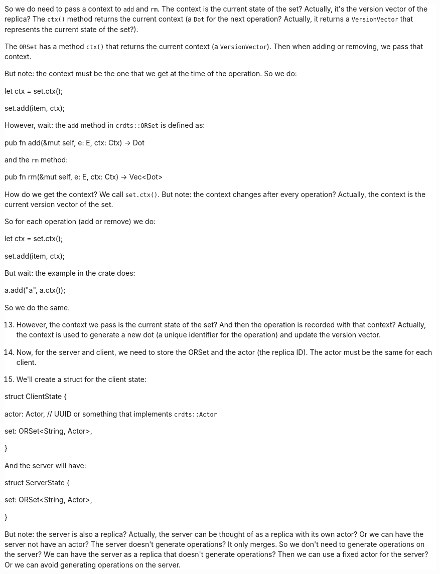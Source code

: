 So we do need to pass a context to `add` and `rm`. The context is the current state of the set? Actually, it's the version vector of the replica? The `ctx()` method returns the current context (a `Dot` for the next operation? Actually, it returns a `VersionVector` that represents the current state of the set?).

The `ORSet` has a method `ctx()` that returns the current context (a `VersionVector`). Then when adding or removing, we pass that context.

But note: the context must be the one that we get at the time of the operation. So we do:

let ctx = set.ctx();

set.add(item, ctx);

However, wait: the `add` method in `crdts::ORSet` is defined as:

pub fn add(&mut self, e: E, ctx: Ctx) -> Dot<A>

and the `rm` method:

pub fn rm(&mut self, e: E, ctx: Ctx) -> Vec<Dot<A>>

How do we get the context? We call `set.ctx()`. But note: the context changes after every operation? Actually, the context is the current version vector of the set.

So for each operation (add or remove) we do:

let ctx = set.ctx();

set.add(item, ctx);

But wait: the example in the crate does:

a.add("a", a.ctx());

So we do the same.

13. However, the context we pass is the current state of the set? And then the operation is recorded with that context? Actually, the context is used to generate a new dot (a unique identifier for the operation) and update the version vector.

14. Now, for the server and client, we need to store the ORSet and the actor (the replica ID). The actor must be the same for each client.

15. We'll create a struct for the client state:

struct ClientState {

actor: Actor,   // UUID or something that implements `crdts::Actor`

set: ORSet<String, Actor>,

}

And the server will have:

struct ServerState {

set: ORSet<String, Actor>,

}

But note: the server is also a replica? Actually, the server can be thought of as a replica with its own actor? Or we can have the server not have an actor? The server doesn't generate operations? It only merges. So we don't need to generate operations on the server? We can have the server as a replica that doesn't generate operations? Then we can use a fixed actor for the server? Or we can avoid generating operations on the server.
